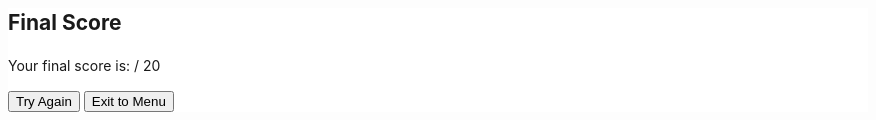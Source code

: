   <div id="members-dashboard" style="display: none;">
    <h2> Members</h2>
    <ul id="members-list">
      <li>Loren Rabino</li>
      <li>Eilyn Manire</li>
      <li>Richeal Garcia</li>
      <li>Rey Ubaldo</li>
      <li>Leny Mae Velasco</li>
    </ul>
    <button class="button" id="back-to-dashboard">Back to Dashboard</button>
  </div>
  

  
  <div class="timer" id="timer" style="display: none;">Time Left: 05:00</div>

  
  <div id="final-score-container">
    <h2>Final Score</h2>
    <p id="final-score-message"></p>
    <p>Your final score is: <span id="final-score"></span> / 20</p>
    <button class="button" onclick="tryAgain()">Try Again</button>
    <button class="button" onclick="exitGame()">Exit to Menu</button>
  </div>

  <script>
    // Members Button Functionality
    const membersButton = document.getElementById('members-button');
    const backToDashboardButton = document.getElementById('back-to-dashboard');
    const dashboard = document.getElementById('dashboard');
    const membersDashboard = document.getElementById('members-dashboard');
    const startButton = document.getElementById('start-button');
    const quizContainer = document.getElementById('quiz-container');

    // Show Members Dashboard
    membersButton.addEventListener('click', () => {
      dashboard.style.display = 'none';
      membersDashboard.style.display = 'block';
    });

    // Back to Dashboard
    backToDashboardButton.addEventListener('click', () => {
      membersDashboard.style.display = 'none';
      dashboard.style.display = 'flex';
    });

    // Start Quiz Button Functionality
startButton.addEventListener('click', () => {
  dashboard.style.display = 'none';
  quizContainer.style.display = 'block';
  loadQuestion();
  document.getElementById('timer').style.display = 'block';  // Show the timer
});


    const questions = [
      { question: "What is the value of f(2) for the function f(x) = 3x + 1?", answers: ["a. 5", "b. 6", "c. 7", "d. 8"], correct: "b. 6", hint: "Think about substituting x = 2 into the equation." },
      { question: "What is the domain of the function f(x) = 1/(x-2)?", answers: ["a. x ≠ 2", "b. all real numbers", "c. x > 2", "d. x < 2"], correct: "a. x ≠ 2", hint: "Consider where the function is undefined." },
      { question: "Which of the following is a quadratic function?", answers: ["a. f(x) = x + 3", "b. f(x) = x^2 + 5", "c. f(x) = 1/x", "d. f(x) = √x"], correct: "b. f(x) = x^2 + 5", hint: "Look for the highest power of x." },
      { question: "What is the range of the function f(x) = x^2?", answers: ["a. all real numbers", "b. x ≥ 0", "c. x ≤ 0", "d. x > 0"], correct: "b. x ≥ 0", hint: "Consider the output values of a squared function." },